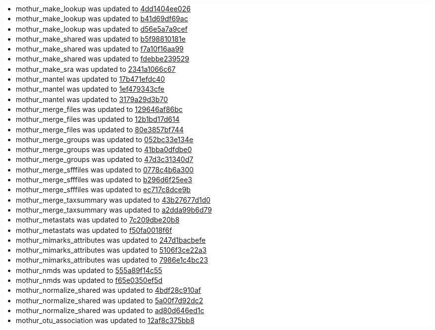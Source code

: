 - mothur_make_lookup was updated to [4dd1404ee026](https://toolshed.g2.bx.psu.edu/view/iuc/mothur_make_lookup/4dd1404ee026)
- mothur_make_lookup was updated to [b41d69df69ac](https://toolshed.g2.bx.psu.edu/view/iuc/mothur_make_lookup/b41d69df69ac)
- mothur_make_lookup was updated to [d56e5a7a9cef](https://toolshed.g2.bx.psu.edu/view/iuc/mothur_make_lookup/d56e5a7a9cef)
- mothur_make_shared was updated to [b5f98810181e](https://toolshed.g2.bx.psu.edu/view/iuc/mothur_make_shared/b5f98810181e)
- mothur_make_shared was updated to [f7a10f16aa99](https://toolshed.g2.bx.psu.edu/view/iuc/mothur_make_shared/f7a10f16aa99)
- mothur_make_shared was updated to [fdebbe239529](https://toolshed.g2.bx.psu.edu/view/iuc/mothur_make_shared/fdebbe239529)
- mothur_make_sra was updated to [2341a1066c67](https://toolshed.g2.bx.psu.edu/view/iuc/mothur_make_sra/2341a1066c67)
- mothur_mantel was updated to [17b471efdc40](https://toolshed.g2.bx.psu.edu/view/iuc/mothur_mantel/17b471efdc40)
- mothur_mantel was updated to [1ef479343cfe](https://toolshed.g2.bx.psu.edu/view/iuc/mothur_mantel/1ef479343cfe)
- mothur_mantel was updated to [3179a29d3b70](https://toolshed.g2.bx.psu.edu/view/iuc/mothur_mantel/3179a29d3b70)
- mothur_merge_files was updated to [129646af86bc](https://toolshed.g2.bx.psu.edu/view/iuc/mothur_merge_files/129646af86bc)
- mothur_merge_files was updated to [12b1bd17d614](https://toolshed.g2.bx.psu.edu/view/iuc/mothur_merge_files/12b1bd17d614)
- mothur_merge_files was updated to [80e3857bf744](https://toolshed.g2.bx.psu.edu/view/iuc/mothur_merge_files/80e3857bf744)
- mothur_merge_groups was updated to [052bc33e134e](https://toolshed.g2.bx.psu.edu/view/iuc/mothur_merge_groups/052bc33e134e)
- mothur_merge_groups was updated to [41bba0dfdbe0](https://toolshed.g2.bx.psu.edu/view/iuc/mothur_merge_groups/41bba0dfdbe0)
- mothur_merge_groups was updated to [47d3c31340d7](https://toolshed.g2.bx.psu.edu/view/iuc/mothur_merge_groups/47d3c31340d7)
- mothur_merge_sfffiles was updated to [0778c4b6a300](https://toolshed.g2.bx.psu.edu/view/iuc/mothur_merge_sfffiles/0778c4b6a300)
- mothur_merge_sfffiles was updated to [b296d6f25ee3](https://toolshed.g2.bx.psu.edu/view/iuc/mothur_merge_sfffiles/b296d6f25ee3)
- mothur_merge_sfffiles was updated to [ec717c8dce9b](https://toolshed.g2.bx.psu.edu/view/iuc/mothur_merge_sfffiles/ec717c8dce9b)
- mothur_merge_taxsummary was updated to [43b27677d1d0](https://toolshed.g2.bx.psu.edu/view/iuc/mothur_merge_taxsummary/43b27677d1d0)
- mothur_merge_taxsummary was updated to [a2dda99b6d79](https://toolshed.g2.bx.psu.edu/view/iuc/mothur_merge_taxsummary/a2dda99b6d79)
- mothur_metastats was updated to [7c209dbe20b8](https://toolshed.g2.bx.psu.edu/view/iuc/mothur_metastats/7c209dbe20b8)
- mothur_metastats was updated to [f50fa0018f6f](https://toolshed.g2.bx.psu.edu/view/iuc/mothur_metastats/f50fa0018f6f)
- mothur_mimarks_attributes was updated to [247d1bacbefe](https://toolshed.g2.bx.psu.edu/view/iuc/mothur_mimarks_attributes/247d1bacbefe)
- mothur_mimarks_attributes was updated to [5106f3ce22a3](https://toolshed.g2.bx.psu.edu/view/iuc/mothur_mimarks_attributes/5106f3ce22a3)
- mothur_mimarks_attributes was updated to [7986e1c4bc23](https://toolshed.g2.bx.psu.edu/view/iuc/mothur_mimarks_attributes/7986e1c4bc23)
- mothur_nmds was updated to [555a89f14c55](https://toolshed.g2.bx.psu.edu/view/iuc/mothur_nmds/555a89f14c55)
- mothur_nmds was updated to [f65e0350ef5d](https://toolshed.g2.bx.psu.edu/view/iuc/mothur_nmds/f65e0350ef5d)
- mothur_normalize_shared was updated to [4bdf28c910af](https://toolshed.g2.bx.psu.edu/view/iuc/mothur_normalize_shared/4bdf28c910af)
- mothur_normalize_shared was updated to [5a00f7d92dc2](https://toolshed.g2.bx.psu.edu/view/iuc/mothur_normalize_shared/5a00f7d92dc2)
- mothur_normalize_shared was updated to [ad80d646ed1c](https://toolshed.g2.bx.psu.edu/view/iuc/mothur_normalize_shared/ad80d646ed1c)
- mothur_otu_association was updated to [12af8c375bb8](https://toolshed.g2.bx.psu.edu/view/iuc/mothur_otu_association/12af8c375bb8)